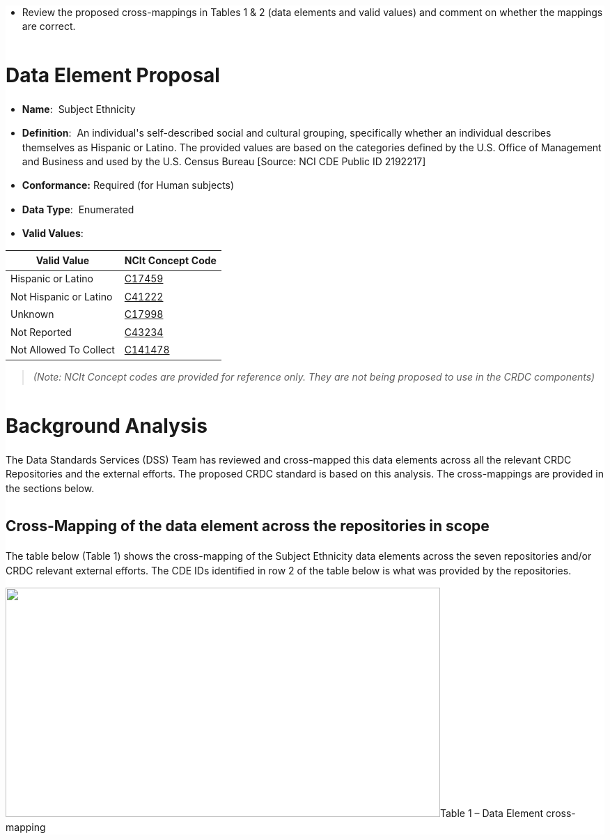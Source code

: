 -   Review the proposed cross-mappings in Tables 1 & 2 (data elements
    and valid values) and comment on whether the mappings are correct.

# Data Element Proposal

-   **Name**:  Subject Ethnicity​

-   **Definition**:  An individual's self-described social and cultural
    grouping, specifically whether an individual describes themselves as
    Hispanic or Latino. The provided values are based on the categories
    defined by the U.S. Office of Management and Business and used by
    the U.S. Census Bureau \[Source: NCI CDE Public ID 2192217\]​

-   **Conformance:** Required (for Human subjects)

-   **Data Type**:  Enumerated​

-   **Valid Values**:​

| **Valid Value**        | **NCIt Concept Code**                                                                                                   |
|------------------------|-------------------------------------------------------------------------------------------------------------------------|
| Hispanic or Latino     | [C17459](https://ncithesaurus.nci.nih.gov/ncitbrowser/ConceptReport.jsp?dictionary=NCI_Thesaurus&ns=ncit&code=C17459)   |
| Not Hispanic or Latino | [C41222](https://ncithesaurus.nci.nih.gov/ncitbrowser/ConceptReport.jsp?dictionary=NCI_Thesaurus&ns=ncit&code=C41222)   |
| Unknown                | [C17998](https://ncithesaurus.nci.nih.gov/ncitbrowser/ConceptReport.jsp?dictionary=NCI_Thesaurus&ns=ncit&code=C17998)   |
| Not Reported           | [C43234](https://ncithesaurus.nci.nih.gov/ncitbrowser/ConceptReport.jsp?dictionary=NCI_Thesaurus&ns=ncit&code=C43234)   |
| Not Allowed To Collect | [C141478](https://ncithesaurus.nci.nih.gov/ncitbrowser/ConceptReport.jsp?dictionary=NCI_Thesaurus&ns=ncit&code=C141478) |

> *(Note: NCIt Concept codes are provided for reference only. They are
> not being proposed to use in the CRDC components)*

# Background Analysis

The Data Standards Services (DSS) Team has reviewed and cross-mapped
this data elements across all the relevant CRDC Repositories and the
external efforts. The proposed CRDC standard is based on this analysis.
The cross-mappings are provided in the sections below.

## Cross-Mapping of the data element across the repositories in scope

The table below (Table 1) shows the cross-mapping of the Subject
Ethnicity data elements across the seven repositories and/or CRDC
relevant external efforts. The CDE IDs identified in row 2 of the table
below is what was provided by the repositories.

<img src="media/image1.png" style="width:6.5in;height:3.42569in" />Table
1 – Data Element cross-mapping

## 

